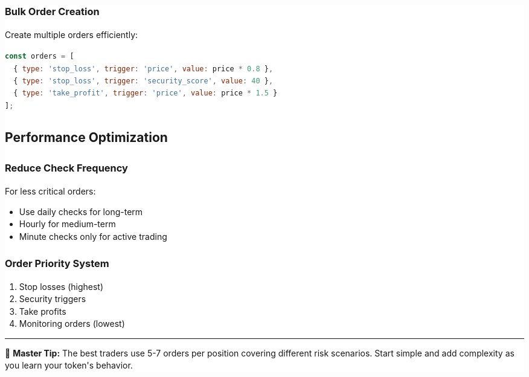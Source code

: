 ### Bulk Order Creation

Create multiple orders efficiently:
```javascript
const orders = [
  { type: 'stop_loss', trigger: 'price', value: price * 0.8 },
  { type: 'stop_loss', trigger: 'security_score', value: 40 },
  { type: 'take_profit', trigger: 'price', value: price * 1.5 }
];
```

## Performance Optimization

### Reduce Check Frequency
For less critical orders:
- Use daily checks for long-term
- Hourly for medium-term
- Minute checks only for active trading

### Order Priority System
1. Stop losses (highest)
2. Security triggers
3. Take profits
4. Monitoring orders (lowest)

---

🚀 **Master Tip:** The best traders use 5-7 orders per position covering different risk scenarios. Start simple and add complexity as you learn your token's behavior.